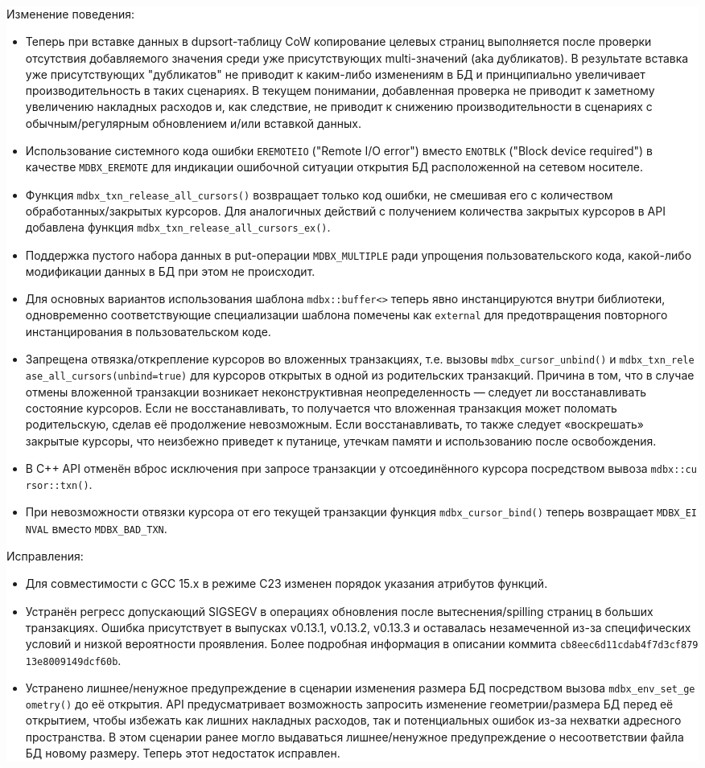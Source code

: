 Изменение поведения:

 - Теперь при вставке данных в dupsort-таблицу CoW копирование целевых страниц выполняется после проверки отсутствия добавляемого значения среди уже присутствующих multi-значений (aka дубликатов).
   В результате вставка уже присутствующих "дубликатов" не приводит к каким-либо изменениям в БД и принципиально увеличивает производительность в таких сценариях.
   В текущем понимании, добавленная проверка не приводит к заметному увеличению накладных расходов и, как следствие, не приводит к снижению производительности в сценариях с обычным/регулярным обновлением и/или вставкой данных.

 - Использование системного кода ошибки `EREMOTEIO` ("Remote I/O error") вместо `ENOTBLK` ("Block device required") в качестве `MDBX_EREMOTE` для индикации ошибочной ситуации открытия БД расположенной на сетевом носителе.

 - Функция `mdbx_txn_release_all_cursors()` возвращает только код ошибки, не смешивая его с количеством обработанных/закрытых курсоров.
   Для аналогичных действий с получением количества закрытых курсоров в API добавлена функция `mdbx_txn_release_all_cursors_ex()`.

 - Поддержка пустого набора данных в put-операции `MDBX_MULTIPLE` ради упрощения пользовательского кода, какой-либо модификации данных в БД при этом не происходит.

 - Для основных вариантов использования шаблона `mdbx::buffer<>` теперь явно инстанцируются внутри библиотеки,
   одновременно соответствующие специализации шаблона помечены как `external` для предотвращения повторного инстанцирования в пользовательском коде.

 - Запрещена отвязка/открепление курсоров во вложенных транзакциях, т.е. вызовы `mdbx_cursor_unbind()` и
   `mdbx_txn_release_all_cursors(unbind=true)` для курсоров открытых в одной из родительских транзакций.
   Причина в том, что в случае отмены вложенной транзакции возникает неконструктивная неопределенность  — следует ли
   восстанавливать состояние курсоров. Если не восстанавливать, то получается что вложенная транзакция может поломать родительскую,
   сделав её продолжение невозможным. Если восстанавливать, то также следует «воскрешать» закрытые курсоры,
   что неизбежно приведет к путанице, утечкам памяти и использованию после освобождения.

 - В C++ API отменён вброс исключения при запросе транзакции у отсоединённого курсора посредством вывоза `mdbx::cursor::txn()`.

 - При невозможности отвязки курсора от его текущей транзакции функция `mdbx_cursor_bind()`
   теперь возвращает `MDBX_EINVAL` вместо `MDBX_BAD_TXN`.

Исправления:

 - Для совместимости с GCC 15.x в режиме C23 изменен порядок указания атрибутов функций.

 - Устранён регресс допускающий SIGSEGV в операциях обновления после вытеснения/spilling страниц в больших транзакциях.
   Ошибка присутствует в выпусках v0.13.1, v0.13.2, v0.13.3 и оставалась незамеченной из-за специфических условий и низкой вероятности проявления.
   Более подробная информация в описании коммита `cb8eec6d11cdab4f7d3cf87913e8009149dcf60b`.

 - Устранено лишнее/ненужное предупреждение в сценарии изменения размера БД посредством вызова `mdbx_env_set_geometry()` до её открытия.
   API предусматривает возможность запросить изменение геометрии/размера БД перед её открытием, чтобы избежать как лишних накладных расходов,
   так и потенциальных ошибок из-за нехватки адресного пространства. В этом сценарии ранее могло выдаваться лишнее/ненужное предупреждение
   о несоответствии файла БД новому размеру. Теперь этот недостаток исправлен.

